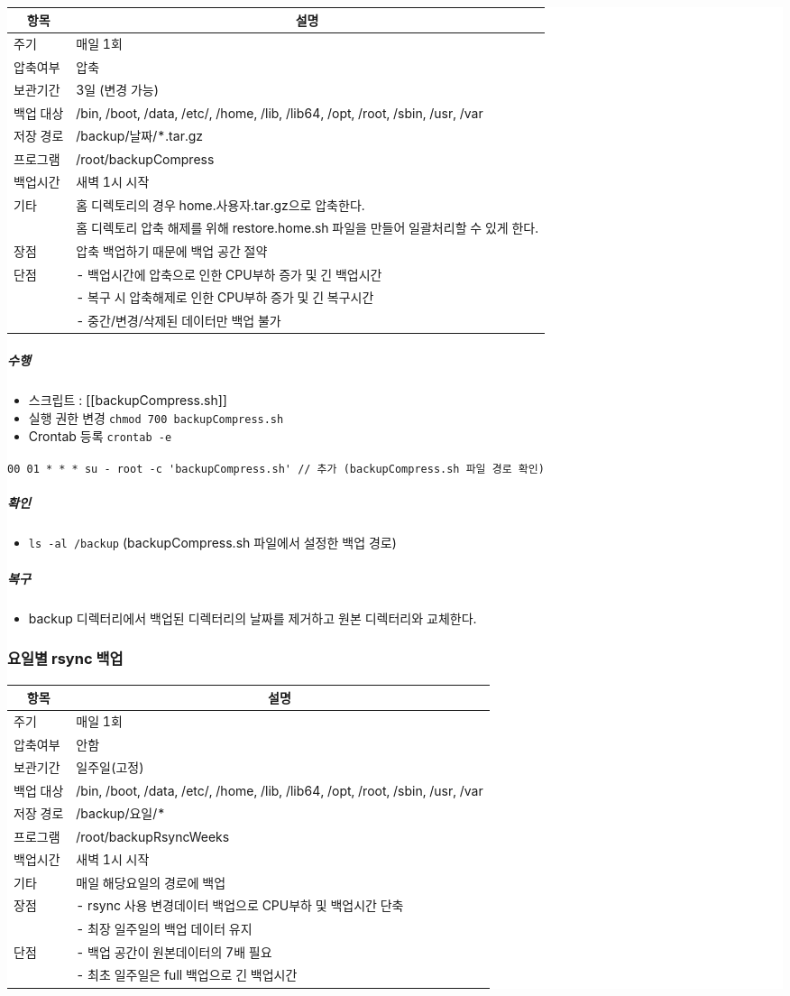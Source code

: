 | 항목    | 설명                                                                             |
| ----- | ------------------------------------------------------------------------------ |
| 주기    | 매일 1회                                                                          |
| 압축여부  | 압축                                                                             |
| 보관기간  | 3일 (변경 가능)                                                                     |
| 백업 대상 | /bin, /boot, /data, /etc/, /home, /lib, /lib64, /opt, /root, /sbin, /usr, /var |
| 저장 경로 | /backup/날짜/*.tar.gz                                                            |
| 프로그램  | /root/backupCompress                                                           |
| 백업시간  | 새벽 1시 시작                                                                       |
| 기타    | 홈 디렉토리의 경우 home.사용자.tar.gz으로 압축한다.                                             |
|       | 홈 디렉토리 압축 해제를 위해 restore.home.sh 파일을 만들어 일괄처리할 수 있게 한다.                        |
| 장점    | 압축 백업하기 때문에 백업 공간 절약                                                           |
| 단점    | - 백업시간에 압축으로 인한 CPU부하 증가 및 긴 백업시간                                              |
|       | - 복구 시 압축해제로 인한 CPU부하 증가 및 긴 복구시간                                              |
|       | - 중간/변경/삭제된 데이터만 백업 불가                                                         |

##### 수행
- 스크립트 : [[backupCompress.sh]]
- 실행 권한 변경
  `chmod 700 backupCompress.sh`
- Crontab 등록
  `crontab -e`
```crontab
00 01 * * * su - root -c 'backupCompress.sh' // 추가 (backupCompress.sh 파일 경로 확인)
```

##### 확인
- `ls -al /backup` (backupCompress.sh 파일에서 설정한 백업 경로)
##### 복구
- backup 디렉터리에서 백업된 디렉터리의 날짜를 제거하고 원본 디렉터리와 교체한다.
### 요일별 rsync 백업

| 항목    | 설명                                                                             |
| ----- | ------------------------------------------------------------------------------ |
| 주기    | 매일 1회                                                                          |
| 압축여부  | 안함                                                                             |
| 보관기간  | 일주일(고정)                                                                        |
| 백업 대상 | /bin, /boot, /data, /etc/, /home, /lib, /lib64, /opt, /root, /sbin, /usr, /var |
| 저장 경로 | /backup/요일/*                                                                   |
| 프로그램  | /root/backupRsyncWeeks                                                         |
| 백업시간  | 새벽 1시 시작                                                                       |
| 기타    | 매일 해당요일의 경로에 백업                                                                |
| 장점    | - rsync 사용 변경데이터 백업으로 CPU부하 및 백업시간 단축                                          |
|       | - 최장 일주일의 백업 데이터 유지                                                            |
| 단점    | - 백업 공간이 원본데이터의 7배 필요                                                          |
|       | - 최초 일주일은 full 백업으로 긴 백업시간                                                     |
